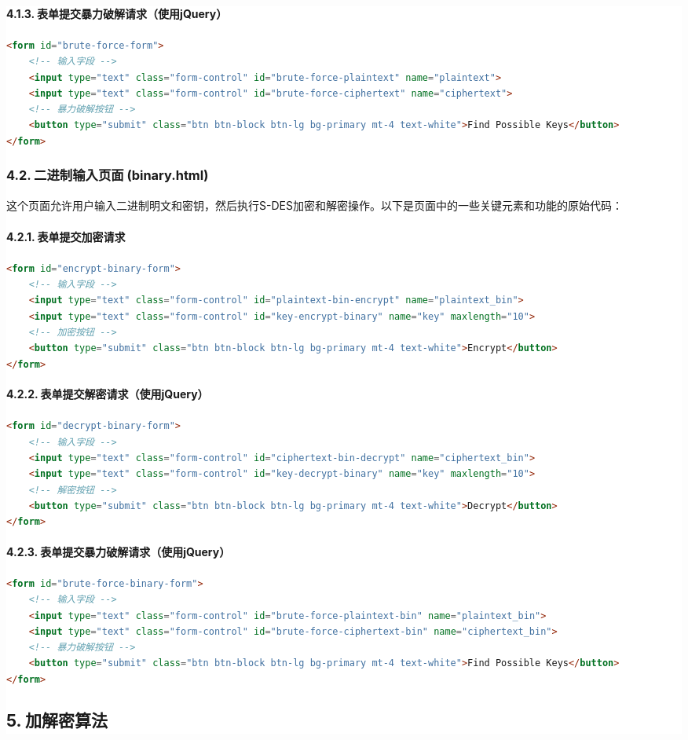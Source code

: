 #### 4.1.3. 表单提交暴力破解请求（使用jQuery）

```html
<form id="brute-force-form">
    <!-- 输入字段 -->
    <input type="text" class="form-control" id="brute-force-plaintext" name="plaintext">
    <input type="text" class="form-control" id="brute-force-ciphertext" name="ciphertext">
    <!-- 暴力破解按钮 -->
    <button type="submit" class="btn btn-block btn-lg bg-primary mt-4 text-white">Find Possible Keys</button>
</form>
```

### 4.2. 二进制输入页面 (binary.html)

这个页面允许用户输入二进制明文和密钥，然后执行S-DES加密和解密操作。以下是页面中的一些关键元素和功能的原始代码：

#### 4.2.1. 表单提交加密请求

```html
<form id="encrypt-binary-form">
    <!-- 输入字段 -->
    <input type="text" class="form-control" id="plaintext-bin-encrypt" name="plaintext_bin">
    <input type="text" class="form-control" id="key-encrypt-binary" name="key" maxlength="10">
    <!-- 加密按钮 -->
    <button type="submit" class="btn btn-block btn-lg bg-primary mt-4 text-white">Encrypt</button>
</form>
```

#### 4.2.2. 表单提交解密请求（使用jQuery）

```html
<form id="decrypt-binary-form">
    <!-- 输入字段 -->
    <input type="text" class="form-control" id="ciphertext-bin-decrypt" name="ciphertext_bin">
    <input type="text" class="form-control" id="key-decrypt-binary" name="key" maxlength="10">
    <!-- 解密按钮 -->
    <button type="submit" class="btn btn-block btn-lg bg-primary mt-4 text-white">Decrypt</button>
</form>
```

#### 4.2.3. 表单提交暴力破解请求（使用jQuery）

```html
<form id="brute-force-binary-form">
    <!-- 输入字段 -->
    <input type="text" class="form-control" id="brute-force-plaintext-bin" name="plaintext_bin">
    <input type="text" class="form-control" id="brute-force-ciphertext-bin" name="ciphertext_bin">
    <!-- 暴力破解按钮 -->
    <button type="submit" class="btn btn-block btn-lg bg-primary mt-4 text-white">Find Possible Keys</button>
</form>
```

## 5. 加解密算法
